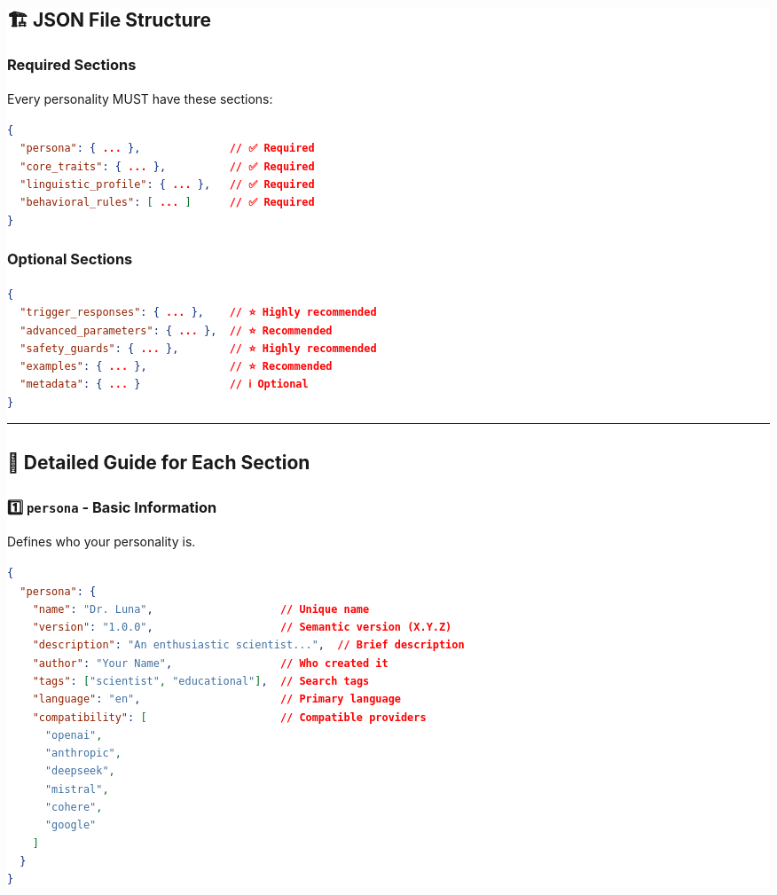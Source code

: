 ## 🏗️ JSON File Structure

### Required Sections

Every personality MUST have these sections:

```json
{
  "persona": { ... },              // ✅ Required
  "core_traits": { ... },          // ✅ Required
  "linguistic_profile": { ... },   // ✅ Required
  "behavioral_rules": [ ... ]      // ✅ Required
}
```

### Optional Sections

```json
{
  "trigger_responses": { ... },    // ⭐ Highly recommended
  "advanced_parameters": { ... },  // ⭐ Recommended
  "safety_guards": { ... },        // ⭐ Highly recommended
  "examples": { ... },             // ⭐ Recommended
  "metadata": { ... }              // ℹ️ Optional
}
```

---

## 📝 Detailed Guide for Each Section

### 1️⃣ `persona` - Basic Information

Defines who your personality is.

```json
{
  "persona": {
    "name": "Dr. Luna",                    // Unique name
    "version": "1.0.0",                    // Semantic version (X.Y.Z)
    "description": "An enthusiastic scientist...",  // Brief description
    "author": "Your Name",                 // Who created it
    "tags": ["scientist", "educational"],  // Search tags
    "language": "en",                      // Primary language
    "compatibility": [                     // Compatible providers
      "openai", 
      "anthropic", 
      "deepseek",
      "mistral", 
      "cohere", 
      "google"
    ]
  }
}
```
